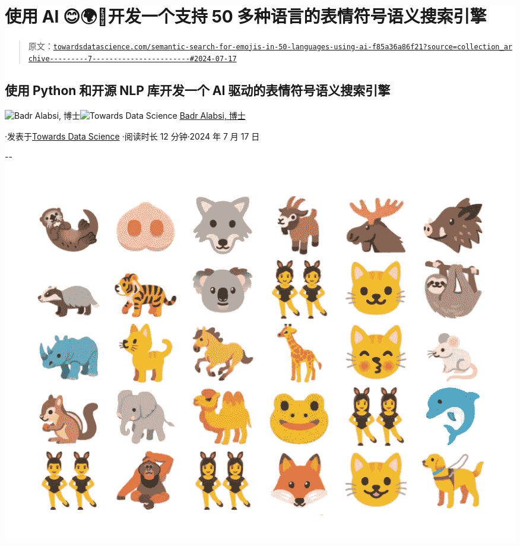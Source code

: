 # 使用 AI 😊🌍🚀开发一个支持 50 多种语言的表情符号语义搜索引擎

> 原文：[`towardsdatascience.com/semantic-search-for-emojis-in-50-languages-using-ai-f85a36a86f21?source=collection_archive---------7-----------------------#2024-07-17`](https://towardsdatascience.com/semantic-search-for-emojis-in-50-languages-using-ai-f85a36a86f21?source=collection_archive---------7-----------------------#2024-07-17)

## 使用 Python 和开源 NLP 库开发一个 AI 驱动的表情符号语义搜索引擎

[](https://medium.com/@badr.alabsi?source=post_page---byline--f85a36a86f21--------------------------------)![Badr Alabsi, 博士](https://medium.com/@badr.alabsi?source=post_page---byline--f85a36a86f21--------------------------------)[](https://towardsdatascience.com/?source=post_page---byline--f85a36a86f21--------------------------------)![Towards Data Science](https://towardsdatascience.com/?source=post_page---byline--f85a36a86f21--------------------------------) [Badr Alabsi, 博士](https://medium.com/@badr.alabsi?source=post_page---byline--f85a36a86f21--------------------------------)

·发表于[Towards Data Science](https://towardsdatascience.com/?source=post_page---byline--f85a36a86f21--------------------------------) ·阅读时长 12 分钟·2024 年 7 月 17 日

--

![](img/4e4b22aa4d5eedea4c9699b59de728b5.png)
